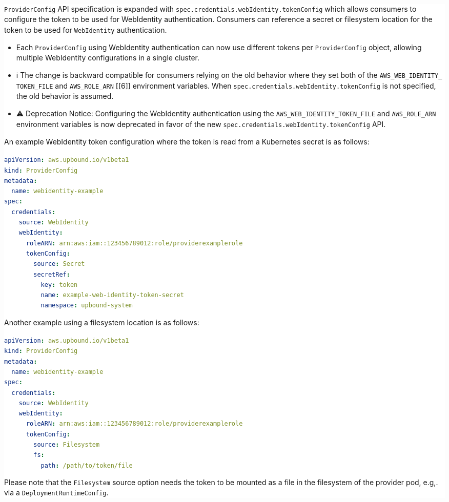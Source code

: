 `ProviderConfig` API specification is expanded with `spec.credentials.webIdentity.tokenConfig`
which allows consumers to configure the token to be used for WebIdentity authentication.
Consumers can reference a secret or filesystem location for the token to be used for
`WebIdentity` authentication.

- Each `ProviderConfig` using WebIdentity authentication can now use different tokens
per `ProviderConfig` object, allowing multiple WebIdentity configurations in a single cluster.

- ℹ️ The change is backward compatible for consumers relying on the old behavior where they
set both of the `AWS_WEB_IDENTITY_TOKEN_FILE` and `AWS_ROLE_ARN` [[6]] environment variables. When
`spec.credentials.webIdentity.tokenConfig` is not specified, the old behavior is assumed.

- ⚠️ Deprecation Notice: Configuring the WebIdentity authentication using the
`AWS_WEB_IDENTITY_TOKEN_FILE` and `AWS_ROLE_ARN` environment variables is now deprecated
in favor of the new `spec.credentials.webIdentity.tokenConfig` API.

An example WebIdentity token configuration where the token is read from a Kubernetes secret
is as follows:

```yaml
apiVersion: aws.upbound.io/v1beta1
kind: ProviderConfig
metadata:
  name: webidentity-example
spec:
  credentials:
    source: WebIdentity
    webIdentity:
      roleARN: arn:aws:iam::123456789012:role/providerexamplerole
      tokenConfig:
        source: Secret
        secretRef:
          key: token
          name: example-web-identity-token-secret
          namespace: upbound-system
```

Another example using a filesystem location is as follows:
```yaml
apiVersion: aws.upbound.io/v1beta1
kind: ProviderConfig
metadata:
  name: webidentity-example
spec:
  credentials:
    source: WebIdentity
    webIdentity:
      roleARN: arn:aws:iam::123456789012:role/providerexamplerole
      tokenConfig:
        source: Filesystem
        fs:
          path: /path/to/token/file
```

Please note that the `Filesystem` source option needs the token to be mounted as a file
in the filesystem of the provider pod, e.g,. via a `DeploymentRuntimeConfig`.


[4]: https://docs.aws.amazon.com/sdkref/latest/guide/file-format.html